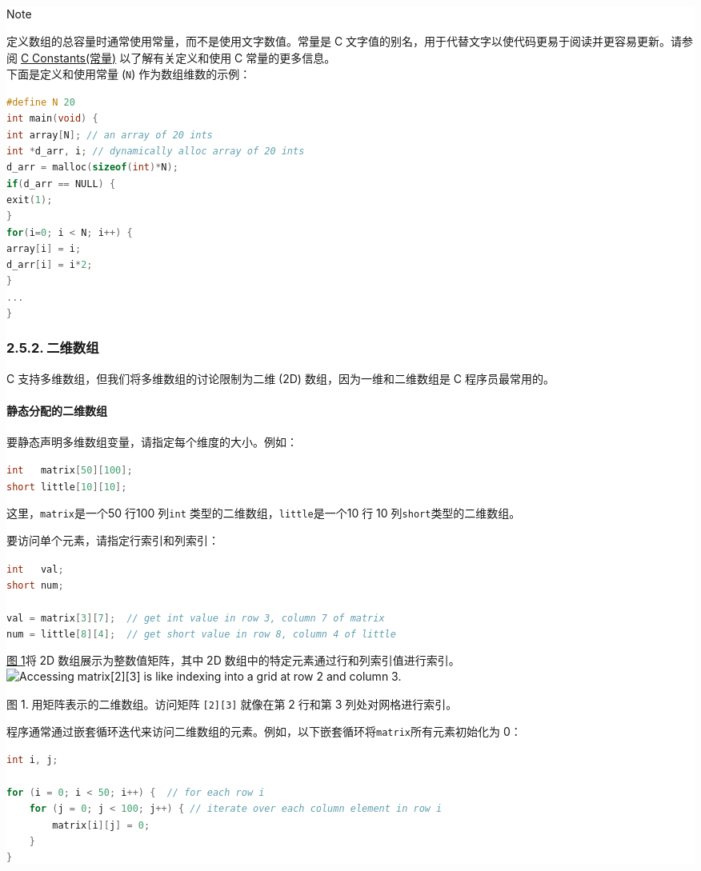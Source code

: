 > [!NOTE]
>定义数组的总容量时通常使用常量，而不是使用文字数值。常量是 C 文字值的别名，用于代替文字以使代码更易于阅读并更容易更新。请参阅 [C Constants(常量)](2.9.%20高级C语言概念/2.9.1.%20常量,switch和typedef.md#C%20Constants(常量)) 以了解有关定义和使用 C 常量的更多信息。  
> 下面是定义和使用常量 (`N`) 作为数组维数的示例：  
>```c
>#define N 20 
>int main(void) { 
>int array[N]; // an array of 20 ints 
>int *d_arr, i; // dynamically alloc array of 20 ints 
>d_arr = malloc(sizeof(int)*N); 
>if(d_arr == NULL) {
>exit(1); 
>} 
>for(i=0; i < N; i++) {
>array[i] = i; 
>d_arr[i] = i*2; 
>} 
>... 
>}
>```

### 2.5.2. 二维数组

C 支持多维数组，但我们将多维数组的讨论限制为二维 (2D) 数组，因为一维和二维数组是 C 程序员最常用的。  

#### 静态分配的二维数组

要静态声明多维数组变量，请指定每个维度的大小。例如：

```c
int   matrix[50][100];
short little[10][10];
```

这里，`matrix`是一个50 行100 列`int` 类型的二维数组，`little`是一个10 行 10 列`short`类型的二维数组。

要访问单个元素，请指定行索引和列索引：

```c
int   val;
short num;

val = matrix[3][7];  // get int value in row 3, column 7 of matrix
num = little[8][4];  // get short value in row 8, column 4 of little
```

[图 1](https://diveintosystems.org/book/C2-C_depth/arrays.html#FigAccessingMatrix)将 2D 数组展示为整数值矩阵，其中 2D 数组中的特定元素通过行和列索引值进行索引。  
![Accessing matrix`[2][3]` is like indexing into a grid at row 2 and column 3.](https://diveintosystems.org/book/C2-C_depth/_images/matrix.png)

图 1. 用矩阵表示的二维数组。访问矩阵 `[2][3]` 就像在第 2 行和第 3 列处对网格进行索引。  
  
程序通常通过嵌套循环迭代来访问二维数组的元素。例如，以下嵌套循环将`matrix`所有元素初始化为 0：  

```c
int i, j;

for (i = 0; i < 50; i++) {  // for each row i
    for (j = 0; j < 100; j++) { // iterate over each column element in row i
        matrix[i][j] = 0;
    }
}
```
